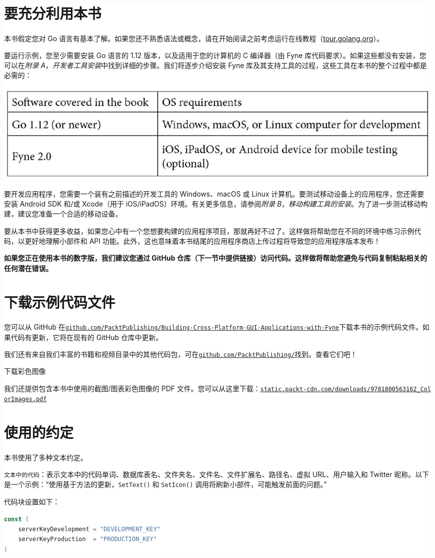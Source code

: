 # 要充分利用本书

本书假定您对 Go 语言有基本了解。如果您还不熟悉语法或概念，请在开始阅读之前考虑运行在线教程（[tour.golang.org](http://tour.golang.org)）。

要运行示例，您至少需要安装 Go 语言的 1.12 版本，以及适用于您的计算机的 C 编译器（由 Fyne 库代码要求）。如果这些都没有安装，您可以在*附录 A*，*开发者工具安装*中找到详细的步骤。我们将逐步介绍安装 Fyne 库及其支持工具的过程，这些工具在本书的整个过程中都是必需的：

![](img/01.jpg)

要开发应用程序，您需要一个装有之前描述的开发工具的 Windows、macOS 或 Linux 计算机。要测试移动设备上的应用程序，您还需要安装 Android SDK 和/或 Xcode（用于 iOS/iPadOS）环境。有关更多信息，请参阅*附录 B*，*移动构建工具的安装*。为了进一步测试移动构建，建议您准备一个合适的移动设备。

要从本书中获得更多收益，如果您心中有一个您想要构建的应用程序项目，那就再好不过了。这样做将帮助您在不同的环境中练习示例代码，以更好地理解小部件和 API 功能。此外，这也意味着本书结尾的应用程序商店上传过程将导致您的应用程序版本发布！

**如果您正在使用本书的数字版，我们建议您通过 GitHub 仓库（下一节中提供链接）访问代码。这样做将帮助您避免与代码复制粘贴相关的任何潜在错误。**

# 下载示例代码文件

您可以从 GitHub 在[`github.com/PacktPublishing/Building-Cross-Platform-GUI-Applications-with-Fyne`](https://github.com/PacktPublishing/Building-Cross-Platform-GUI-Applications-with-Fyne)下载本书的示例代码文件。如果代码有更新，它将在现有的 GitHub 仓库中更新。

我们还有来自我们丰富的书籍和视频目录中的其他代码包，可在[`github.com/PacktPublishing/`](https://github.com/PacktPublishing/)找到。查看它们吧！

下载彩色图像

我们还提供包含本书中使用的截图/图表彩色图像的 PDF 文件。您可以从这里下载：[`static.packt-cdn.com/downloads/9781800563162_ColorImages.pdf`](https://static.packt-cdn.com/downloads/9781800563162_ColorImages.pdf)

# 使用的约定

本书使用了多种文本约定。

`文本中的代码`：表示文本中的代码单词、数据库表名、文件夹名、文件名、文件扩展名、路径名、虚拟 URL、用户输入和 Twitter 昵称。以下是一个示例：“使用基于方法的更新，`SetText()` 和 `SetIcon()` 调用将刷新小部件，可能触发前面的问题。”

代码块设置如下：

```go
const (
    serverKeyDevelopment = "DEVELOPMENT_KEY"
    serverKeyProduction  = "PRODUCTION_KEY"
)
```
